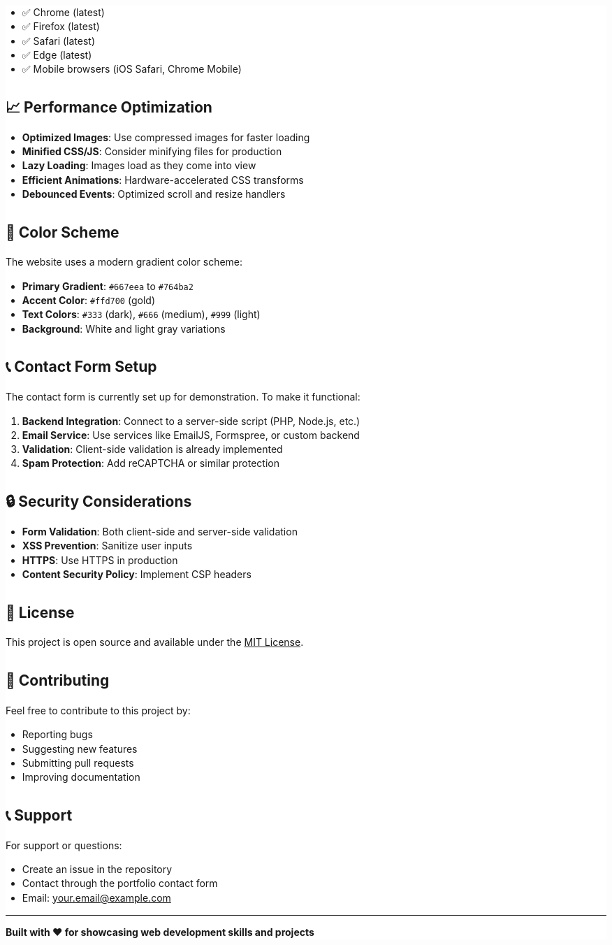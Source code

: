 - ✅ Chrome (latest)
- ✅ Firefox (latest)
- ✅ Safari (latest)
- ✅ Edge (latest)
- ✅ Mobile browsers (iOS Safari, Chrome Mobile)

## 📈 Performance Optimization

- **Optimized Images**: Use compressed images for faster loading
- **Minified CSS/JS**: Consider minifying files for production
- **Lazy Loading**: Images load as they come into view
- **Efficient Animations**: Hardware-accelerated CSS transforms
- **Debounced Events**: Optimized scroll and resize handlers

## 🎨 Color Scheme

The website uses a modern gradient color scheme:
- **Primary Gradient**: `#667eea` to `#764ba2`
- **Accent Color**: `#ffd700` (gold)
- **Text Colors**: `#333` (dark), `#666` (medium), `#999` (light)
- **Background**: White and light gray variations

## 📞 Contact Form Setup

The contact form is currently set up for demonstration. To make it functional:

1. **Backend Integration**: Connect to a server-side script (PHP, Node.js, etc.)
2. **Email Service**: Use services like EmailJS, Formspree, or custom backend
3. **Validation**: Client-side validation is already implemented
4. **Spam Protection**: Add reCAPTCHA or similar protection

## 🔒 Security Considerations

- **Form Validation**: Both client-side and server-side validation
- **XSS Prevention**: Sanitize user inputs
- **HTTPS**: Use HTTPS in production
- **Content Security Policy**: Implement CSP headers

## 📝 License

This project is open source and available under the [MIT License](LICENSE).

## 🤝 Contributing

Feel free to contribute to this project by:
- Reporting bugs
- Suggesting new features
- Submitting pull requests
- Improving documentation

## 📞 Support

For support or questions:
- Create an issue in the repository
- Contact through the portfolio contact form
- Email: your.email@example.com

---

**Built with ❤️ for showcasing web development skills and projects** 